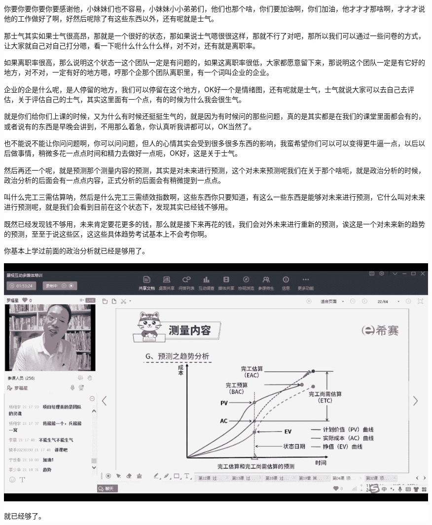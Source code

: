 你要你要你要你要感谢他，小妹妹们也不容易，小妹妹小小弟弟们，他们也那个啥，你们要加油啊，你们加油，他才才才那啥啊，才才才说他的工作做好了啊，好然后呢除了有这些东西以外，还有呢就是士气。

那士气其实如果士气很高昂，那就是一个很好的状态，那如果说士气嗯很很这样，那就不行了对吧，那所以我们可以通过一些问卷的方式，让大家就自己对自己打分嗯，看一下呃什么什么什么样，对不对，还有就是离职率。

如果离职率很高，那么说明这个状态一这个团队一定是有问题的，如果这离职率很低，大家都愿意留下来，那说明这个团队一定是有它好的地方，对不对，一定有好的地方嗯，哼那个企那个团队离职里，有一个词叫企业的企业。

企业的企是什么呢，是人停留的地方，我们可以停留在这个地方，OK好一个是情绪图，还有呢就是士气，士气就说大家可以去自己去评估，关于评估自己的士气，其实这里面有一个点，有的时候为什么我会很生气。

就是你们给你们上课的时候，又为什么有时候还挺挺生气的，就是因为有时候问的那些问题，真的是其实都是在我们的课堂里面都会有的，或者说有的东西是早晚会讲到，不用那么着急，你认真听我讲都可以，OK当然了。

也不能说不能让你问问题啊，你可以问问题，但人的心情其实会受到很多很多东西的影响，我蛮希望你们可以可以变得更牛逼一点，以后以后做事情，稍微多花一点点时间和精力去做好一点呃，OK好，这是关于士气。

然后再还一个呢，就是预测那个测量内容的预测，其实是对未来进行预测，这个对未来预测呢我们在关于那个啥呃，就是政治分析的时候，政治分析的后面会有一点点内容，正式分析的后面会有稍微提到一点点。

叫什么完工三需估算呐，然后是什么完工三需绩效指数啊，这些东西你只要知道，有这么一些东西是能够对未来进行预测，它什么叫对未来进行预测呢，就是我们会看到目前在这个状态下，发现其实已经钱不够用。

既然已经发现钱不够用，未来肯定要花更多的钱，那么就是接下来再花的钱，我们会对外未来进行重新的预测，诶这是一个对未来新的趋势的预测，至至于说这些区，这这些具体趋势考试基本上不会考你啊。

你基本上学过前面的政治分析就已经是够用了。

![](img/e3630dd9d5b2a78ac13a048918349ebf_2.png)

就已经够了。